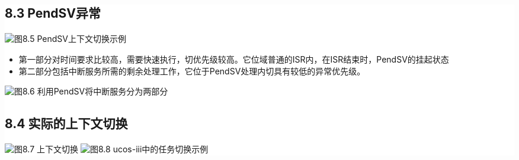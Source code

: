 

## 8.3 PendSV异常

<img src="https://imgs.boringhex.top/blog/image-20230423235539687.png" alt="图8.5 PendSV上下文切换示例" />



- 第一部分对时间要求比较高，需要快速执行，切优先级较高。它位域普通的ISR内，在ISR结束时，PendSV的挂起状态
- 第二部分包括中断服务所需的剩余处理工作，它位于PendSV处理内切具有较低的异常优先级。

<img src="https://imgs.boringhex.top/blog/image-20230423235851845.png" alt="图8.6 利用PendSV将中断服务分为两部分" />



## 8.4 实际的上下文切换

<img src="https://imgs.boringhex.top/blog/image-20230423235947769.png" alt="图8.7 上下文切换" />



<img src="https://imgs.boringhex.top/blog/image-20230424000152142.png" alt="图8.8 ucos-iii中的任务切换示例" />

